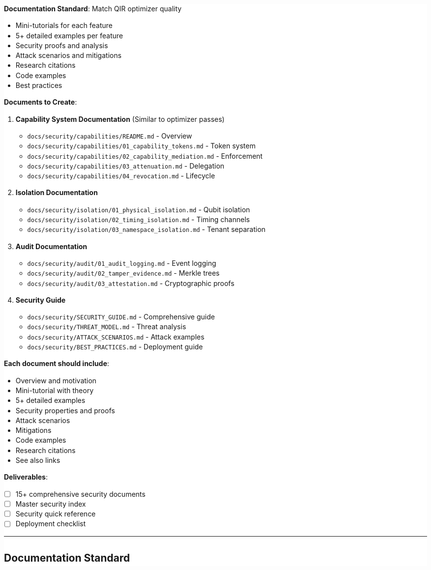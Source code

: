 **Documentation Standard**: Match QIR optimizer quality
- Mini-tutorials for each feature
- 5+ detailed examples per feature
- Security proofs and analysis
- Attack scenarios and mitigations
- Research citations
- Code examples
- Best practices

**Documents to Create**:

1. **Capability System Documentation** (Similar to optimizer passes)
   - `docs/security/capabilities/README.md` - Overview
   - `docs/security/capabilities/01_capability_tokens.md` - Token system
   - `docs/security/capabilities/02_capability_mediation.md` - Enforcement
   - `docs/security/capabilities/03_attenuation.md` - Delegation
   - `docs/security/capabilities/04_revocation.md` - Lifecycle

2. **Isolation Documentation**
   - `docs/security/isolation/01_physical_isolation.md` - Qubit isolation
   - `docs/security/isolation/02_timing_isolation.md` - Timing channels
   - `docs/security/isolation/03_namespace_isolation.md` - Tenant separation

3. **Audit Documentation**
   - `docs/security/audit/01_audit_logging.md` - Event logging
   - `docs/security/audit/02_tamper_evidence.md` - Merkle trees
   - `docs/security/audit/03_attestation.md` - Cryptographic proofs

4. **Security Guide**
   - `docs/security/SECURITY_GUIDE.md` - Comprehensive guide
   - `docs/security/THREAT_MODEL.md` - Threat analysis
   - `docs/security/ATTACK_SCENARIOS.md` - Attack examples
   - `docs/security/BEST_PRACTICES.md` - Deployment guide

**Each document should include**:
- Overview and motivation
- Mini-tutorial with theory
- 5+ detailed examples
- Security properties and proofs
- Attack scenarios
- Mitigations
- Code examples
- Research citations
- See also links

**Deliverables**:
- [ ] 15+ comprehensive security documents
- [ ] Master security index
- [ ] Security quick reference
- [ ] Deployment checklist

---

## Documentation Standard
